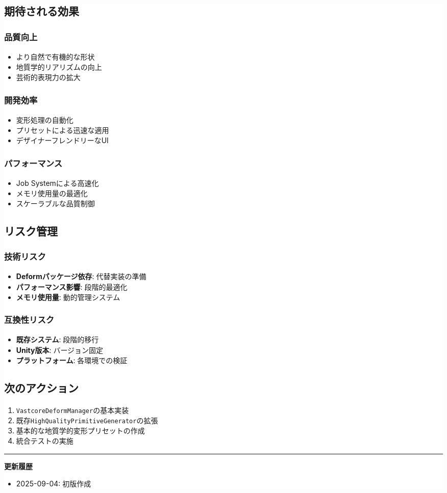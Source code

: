 ## 期待される効果

### 品質向上
- より自然で有機的な形状
- 地質学的リアリズムの向上
- 芸術的表現力の拡大

### 開発効率
- 変形処理の自動化
- プリセットによる迅速な適用
- デザイナーフレンドリーなUI

### パフォーマンス
- Job Systemによる高速化
- メモリ使用量の最適化
- スケーラブルな品質制御

## リスク管理

### 技術リスク
- **Deformパッケージ依存**: 代替実装の準備
- **パフォーマンス影響**: 段階的最適化
- **メモリ使用量**: 動的管理システム

### 互換性リスク
- **既存システム**: 段階的移行
- **Unity版本**: バージョン固定
- **プラットフォーム**: 各環境での検証

## 次のアクション

1. `VastcoreDeformManager`の基本実装
2. 既存`HighQualityPrimitiveGenerator`の拡張
3. 基本的な地質学的変形プリセットの作成
4. 統合テストの実施

---

**更新履歴**
- 2025-09-04: 初版作成
